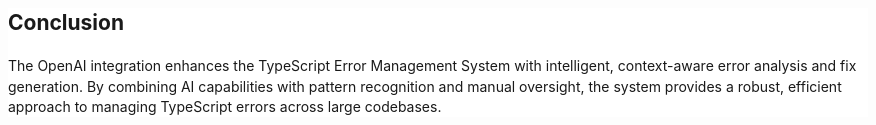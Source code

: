 ## Conclusion

The OpenAI integration enhances the TypeScript Error Management System with intelligent, context-aware error analysis and fix generation. By combining AI capabilities with pattern recognition and manual oversight, the system provides a robust, efficient approach to managing TypeScript errors across large codebases.